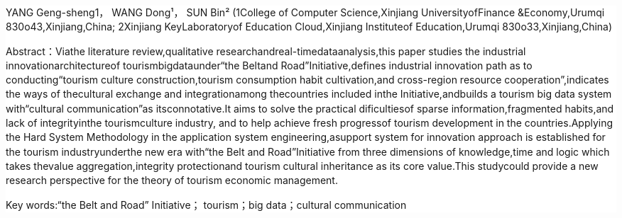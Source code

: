 YANG Geng-sheng1， WANG Dong¹， SUN Bin² (1College of Computer Science,Xinjiang UniversityofFinance &Economy,Urumqi 830o43,Xinjiang,China; 2Xinjiang KeyLaboratoryof Education Cloud,Xinjiang Instituteof Education,Urumqi 830o33,Xinjiang,China)

Abstract：Viathe literature review,qualitative researchandreal-timedataanalysis,this paper studies the industrial innovationarchitectureof tourismbigdataunder“the Beltand Road”Initiative,defines industrial innovation path as to conducting“tourism culture construction,tourism consumption habit cultivation,and cross-region resource cooperation”,indicates the ways of thecultural exchange and integrationamong thecountries included inthe Initiative,andbuilds a tourism big data system with“cultural communication”as itsconnotative.It aims to solve the practical dificultiesof sparse information,fragmented habits,and lack of integrityinthe tourismculture industry, and to help achieve fresh progressof tourism development in the countries.Applying the Hard System Methodology in the application system engineering,asupport system for innovation approach is established for the tourism industryunderthe new era with“the Belt and Road”Initiative from three dimensions of knowledge,time and logic which takes thevalue aggregation,integrity protectionand tourism cultural inheritance as its core value.This studycould provide a new research perspective for the theory of tourism economic management.

Key words:“the Belt and Road” Initiative； tourism；big data；cultural communication